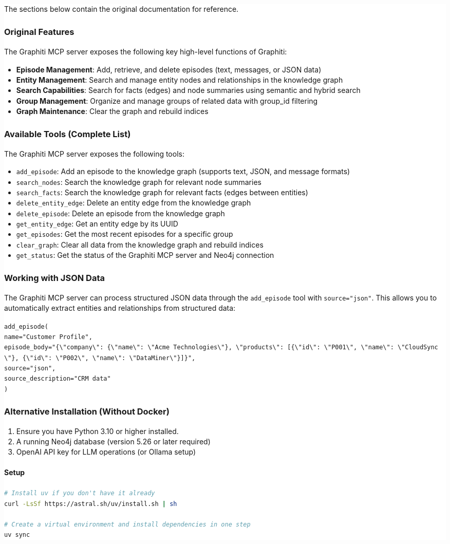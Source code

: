 The sections below contain the original documentation for reference.

### Original Features

The Graphiti MCP server exposes the following key high-level functions of Graphiti:

- **Episode Management**: Add, retrieve, and delete episodes (text, messages, or JSON data)
- **Entity Management**: Search and manage entity nodes and relationships in the knowledge graph
- **Search Capabilities**: Search for facts (edges) and node summaries using semantic and hybrid search
- **Group Management**: Organize and manage groups of related data with group_id filtering
- **Graph Maintenance**: Clear the graph and rebuild indices

### Available Tools (Complete List)

The Graphiti MCP server exposes the following tools:

- `add_episode`: Add an episode to the knowledge graph (supports text, JSON, and message formats)
- `search_nodes`: Search the knowledge graph for relevant node summaries
- `search_facts`: Search the knowledge graph for relevant facts (edges between entities)
- `delete_entity_edge`: Delete an entity edge from the knowledge graph
- `delete_episode`: Delete an episode from the knowledge graph
- `get_entity_edge`: Get an entity edge by its UUID
- `get_episodes`: Get the most recent episodes for a specific group
- `clear_graph`: Clear all data from the knowledge graph and rebuild indices
- `get_status`: Get the status of the Graphiti MCP server and Neo4j connection

### Working with JSON Data

The Graphiti MCP server can process structured JSON data through the `add_episode` tool with `source="json"`. This
allows you to automatically extract entities and relationships from structured data:

```
add_episode(
name="Customer Profile",
episode_body="{\"company\": {\"name\": \"Acme Technologies\"}, \"products\": [{\"id\": \"P001\", \"name\": \"CloudSync\"}, {\"id\": \"P002\", \"name\": \"DataMiner\"}]}",
source="json",
source_description="CRM data"
)
```

### Alternative Installation (Without Docker)

1. Ensure you have Python 3.10 or higher installed.
2. A running Neo4j database (version 5.26 or later required)
3. OpenAI API key for LLM operations (or Ollama setup)

#### Setup
```bash
# Install uv if you don't have it already
curl -LsSf https://astral.sh/uv/install.sh | sh

# Create a virtual environment and install dependencies in one step
uv sync
```
